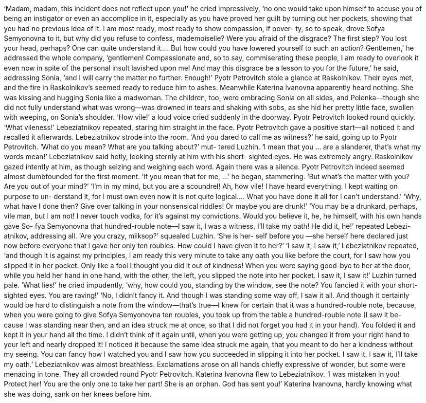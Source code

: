 ‘Madam, madam, this incident does not reflect upon you!’ he cried impressively, ‘no one would take upon himself to accuse you of being an instigator or even an accomplice in it, especially as you have proved her guilt by turning out her pockets, showing that you had no previous idea of it. I am most ready, most ready to show compassion, if pover- ty, so to speak, drove Sofya Semyonovna to it, but why did you refuse to confess, mademoiselle? Were you afraid of the disgrace? The first step? You lost your head, perhaps? One can quite understand it…. But how could you have lowered yourself to such an action? Gentlemen,’ he addressed the whole company, ‘gentlemen! Compassionate and, so to say, commiserating these people, I am ready to overlook it even now in spite of the personal insult lavished upon me! And may this disgrace be a lesson to you for the future,’ he said, addressing Sonia, ‘and I will carry the matter no further. Enough!’
Pyotr Petrovitch stole a glance at Raskolnikov. Their eyes met, and the fire in Raskolnikov’s seemed ready to reduce him to ashes. Meanwhile Katerina Ivanovna apparently heard nothing. She was kissing and hugging Sonia like a madwoman. The children, too, were embracing Sonia on all
sides, and Polenka—though she did not fully understand what was wrong—was drowned in tears and shaking with sobs, as she hid her pretty little face, swollen with weeping, on Sonia’s shoulder.
‘How vile!’ a loud voice cried suddenly in the doorway. Pyotr Petrovitch looked round quickly. ‘What vileness!’ Lebeziatnikov repeated, staring him
straight in the face.
Pyotr Petrovitch gave a positive start—all noticed it and recalled it afterwards. Lebeziatnikov strode into the room. ‘And you dared to call me as witness?’ he said, going up
to Pyotr Petrovitch.
‘What do you mean? What are you talking about?’ mut-
tered Luzhin.
‘I mean that you … are a slanderer, that’s what my words mean!’ Lebeziatnikov said hotly, looking sternly at him with his short- sighted eyes.
He was extremely angry. Raskolnikov gazed intently at him, as though seizing and weighing each word. Again there was a silence. Pyotr Petrovitch indeed seemed almost dumbfounded for the first moment.
‘If you mean that for me, …’ he began, stammering. ‘But
what’s the matter with you? Are you out of your mind?’
‘I’m in my mind, but you are a scoundrel! Ah, how vile! I have heard everything. I kept waiting on purpose to un- derstand it, for I must own even now it is not quite logical…. What you have done it all for I can’t understand.’
‘Why, what have I done then? Give over talking in your
nonsensical riddles! Or maybe you are drunk!’
‘You may be a drunkard, perhaps, vile man, but I am not! I never touch vodka, for it’s against my convictions. Would you believe it, he, he himself, with his own hands gave So- fya Semyonovna that hundred-rouble note—I saw it, I was a witness, I’ll take my oath! He did it, he!’ repeated Lebezi- atnikov, addressing all.
‘Are you crazy, milksop?’ squealed Luzhin. ‘She is her- self before you —she herself here declared just now before everyone that I gave her only ten roubles. How could I have given it to her?’
‘I saw it, I saw it,’ Lebeziatnikov repeated, ‘and though it is against my principles, I am ready this very minute to take any oath you like before the court, for I saw how you slipped it in her pocket. Only like a fool I thought you did it out of kindness! When you were saying good-bye to her at the door, while you held her hand in one hand, with the other, the left, you slipped the note into her pocket. I saw it, I saw it!’
Luzhin turned pale. ‘What lies!’ he cried impudently, ‘why, how could you, standing by the window, see the note? You fancied it with your short-sighted eyes. You are raving!’
‘No, I didn’t fancy it. And though I was standing some way off, I saw it all. And though it certainly would be hard to distinguish a note from the window—that’s true—I knew for certain that it was a hundred-rouble note, because, when you were going to give Sofya Semyonovna ten roubles, you took up from the table a hundred-rouble note (I saw it be- cause I was standing near then, and an idea struck me at
once, so that I did not forget you had it in your hand). You folded it and kept it in your hand all the time. I didn’t think of it again until, when you were getting up, you changed it from your right hand to your left and nearly dropped it! I noticed it because the same idea struck me again, that you meant to do her a kindness without my seeing. You can fancy how I watched you and I saw how you succeeded in slipping it into her pocket. I saw it, I saw it, I’ll take my oath.’
Lebeziatnikov was almost breathless. Exclamations arose on all hands chiefly expressive of wonder, but some were menacing in tone. They all crowded round Pyotr Petrovitch. Katerina Ivanovna flew to Lebeziatnikov.
‘I was mistaken in you! Protect her! You are the only one
to take her part! She is an orphan. God has sent you!’
Katerina Ivanovna, hardly knowing what she was doing,
sank on her knees before him.